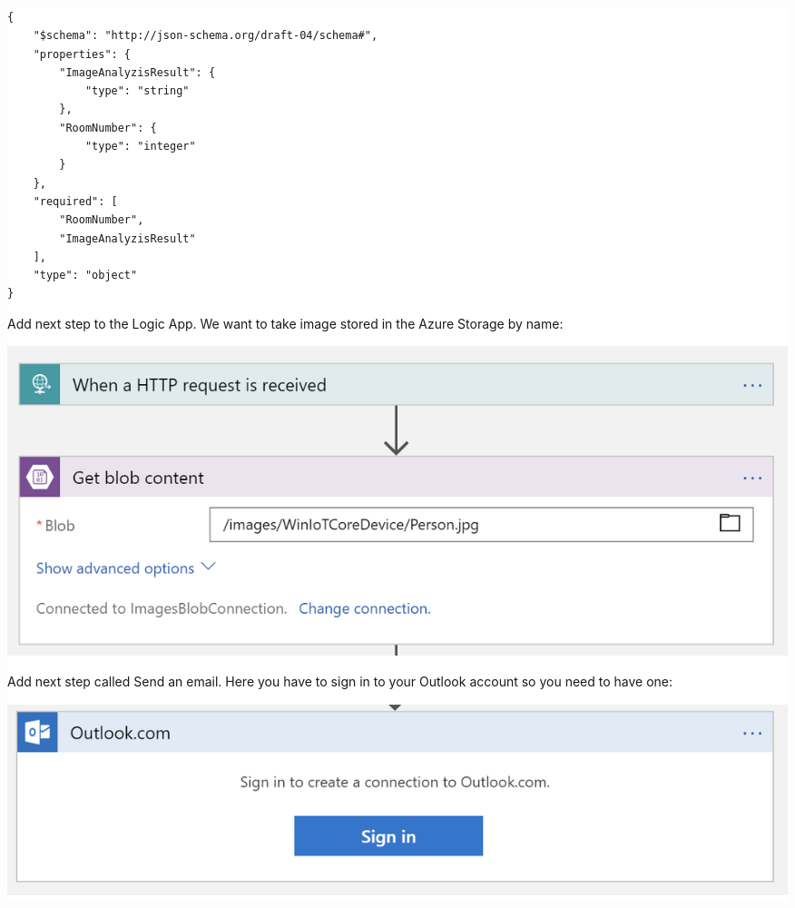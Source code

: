 ```
{
    "$schema": "http://json-schema.org/draft-04/schema#",
    "properties": {
        "ImageAnalyzisResult": {
            "type": "string"
        },
        "RoomNumber": {
            "type": "integer"
        }
    },
    "required": [
        "RoomNumber",
        "ImageAnalyzisResult"
    ],
    "type": "object"
}
```

Add next step to the Logic App. We want to take image stored in the Azure Storage by name:

<p align="center">
  <img src="https://github.com/Daniel-Krzyczkowski/Daniel-Krzyczkowski.github.io/blob/master/cloudyofthings/article2/assets/FaceDetector13.PNG?raw=true" alt="Face detector"/>
</p>

Add next step called Send an email. Here you have to sign in to your Outlook account so you need to have one:

<p align="center">
  <img src="https://github.com/Daniel-Krzyczkowski/Daniel-Krzyczkowski.github.io/blob/master/cloudyofthings/article2/assets/FaceDetector14.PNG?raw=true" alt="Face detector"/>
</p>
